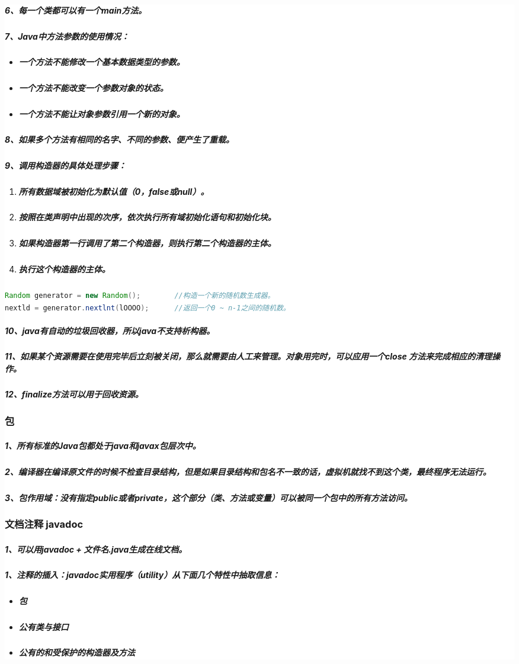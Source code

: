 ##### 6、每一个类都可以有一个main方法。

##### 7、Java中方法参数的使用情况：

- ##### 一个方法不能修改一个基本数据类型的参数。

- ##### 一个方法不能改变一个参数对象的状态。

- ##### 一个方法不能让对象参数引用一个新的对象。

##### 8、如果多个方法有相同的名字、不同的参数、便产生了重载。

##### 9、调用构造器的具体处理步骤：

1. ##### 所有数据域被初始化为默认值（0，false或null）。

2. ##### 按照在类声明中出现的次序，依次执行所有域初始化语句和初始化块。

3. ##### 如果构造器第一行调用了第二个构造器，则执行第二个构造器的主体。

4. ##### 执行这个构造器的主体。

```java
Random generator = new Random();		//构造一个新的随机数生成器。
nextld = generator.nextlnt(lOOOO);		//返回一个0 ~ n-1之间的随机数。
```

##### 10、java有自动的垃圾回收器，所以java不支持析构器。

##### 11、如果某个资源需要在使用完毕后立刻被关闭，那么就需要由人工来管理。对象用完时，可以应用一个close 方法来完成相应的清理操作。

##### 12、finalize方法可以用于回收资源。



### 包

##### 1、所有标准的Java包都处于java和javax包层次中。

##### 2、编译器在编译原文件的时候不检查目录结构，但是如果目录结构和包名不一致的话，虚拟机就找不到这个类，最终程序无法运行。

##### 3、包作用域：没有指定public或者private，这个部分（类、方法或变量）可以被同一个包中的所有方法访问。



### 文档注释 javadoc

##### 1、可以用javadoc + 文件名.java生成在线文档。

##### 1、注释的插入：javadoc实用程序（utility）从下面几个特性中抽取信息：

- ##### 包

- ##### 公有类与接口

- ##### 公有的和受保护的构造器及方法
